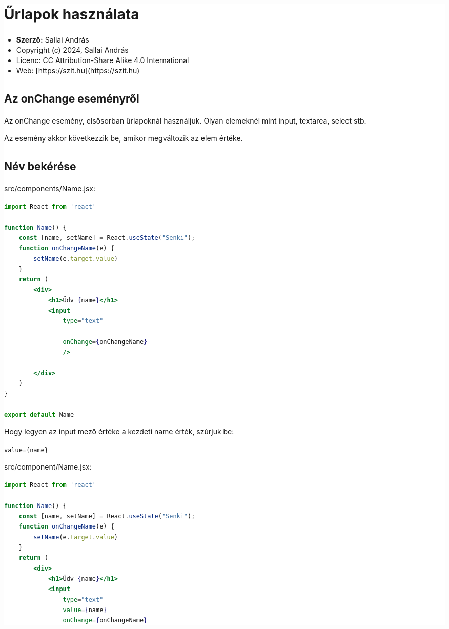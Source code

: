 # Űrlapok használata

* **Szerző:** Sallai András
* Copyright (c) 2024, Sallai András
* Licenc: [CC Attribution-Share Alike 4.0 International](https://creativecommons.org/licenses/by-sa/4.0/)
* Web: [https://szit.hu](https://szit.hu)

## Az onChange eseményről

Az onChange esemény, elsősorban űrlapoknál használjuk. Olyan elemeknél mint input, textarea, select stb.

Az esemény akkor következzik be, amikor megváltozik az elem értéke.

## Név bekérése

src/components/Name.jsx:

```jsx
import React from 'react'

function Name() {
    const [name, setName] = React.useState("Senki");
    function onChangeName(e) {
        setName(e.target.value)
    }
    return (
        <div>
            <h1>Üdv {name}</h1>
            <input 
                type="text" 
                
                onChange={onChangeName} 
                />
            
        </div>
    )
}

export default Name
```

Hogy legyen az input mező értéke a kezdeti name érték, szúrjuk be:

```jsx
value={name} 
```

src/component/Name.jsx:

```jsx
import React from 'react'

function Name() {
    const [name, setName] = React.useState("Senki");
    function onChangeName(e) {
        setName(e.target.value)
    }
    return (
        <div>
            <h1>Üdv {name}</h1>
            <input 
                type="text" 
                value={name} 
                onChange={onChangeName} 
```